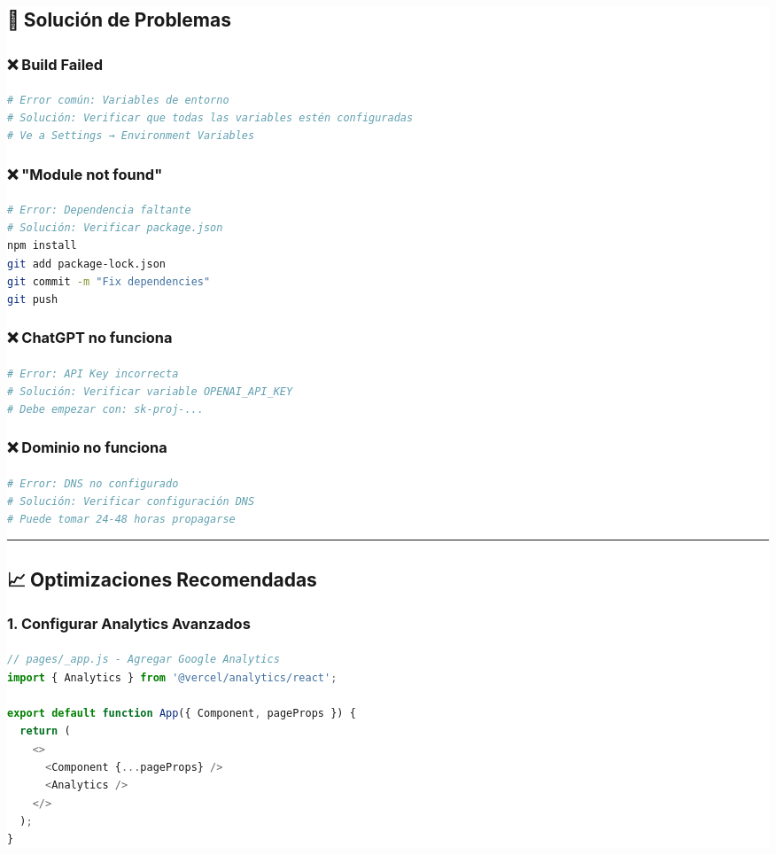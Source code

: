 
## 🚨 **Solución de Problemas**

### **❌ Build Failed**
```bash
# Error común: Variables de entorno
# Solución: Verificar que todas las variables estén configuradas
# Ve a Settings → Environment Variables
```

### **❌ "Module not found"**
```bash
# Error: Dependencia faltante
# Solución: Verificar package.json
npm install
git add package-lock.json
git commit -m "Fix dependencies"
git push
```

### **❌ ChatGPT no funciona**
```bash
# Error: API Key incorrecta
# Solución: Verificar variable OPENAI_API_KEY
# Debe empezar con: sk-proj-...
```

### **❌ Dominio no funciona**
```bash
# Error: DNS no configurado
# Solución: Verificar configuración DNS
# Puede tomar 24-48 horas propagarse
```

---

## 📈 **Optimizaciones Recomendadas**

### **1. Configurar Analytics Avanzados**
```javascript
// pages/_app.js - Agregar Google Analytics
import { Analytics } from '@vercel/analytics/react';

export default function App({ Component, pageProps }) {
  return (
    <>
      <Component {...pageProps} />
      <Analytics />
    </>
  );
}
```
